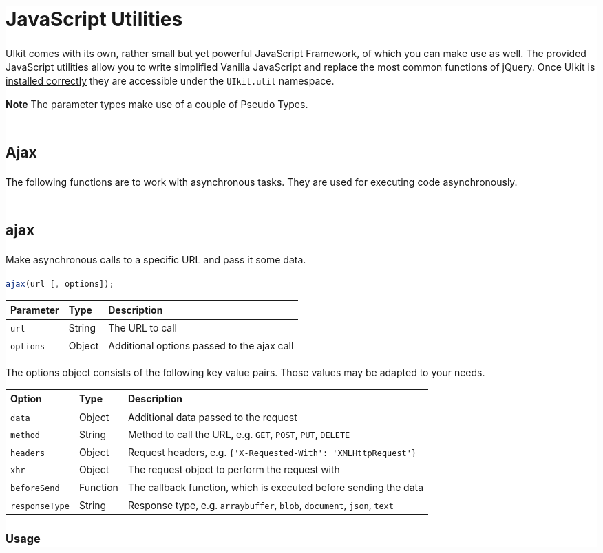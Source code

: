 # JavaScript Utilities

UIkit comes with its own, rather small but yet powerful JavaScript Framework, of which you can make use as well.
The provided JavaScript utilities allow you to write simplified Vanilla JavaScript and replace the most common
functions of jQuery. Once UIkit is [installed correctly](installation.md) they are accessible under the
`UIkit.util` namespace.

**Note** The parameter types make use of a couple of [Pseudo Types](#pseudo-types).

***

## Ajax

The following functions are to work with asynchronous tasks. They are used for executing code asynchronously.

***

## ajax

Make asynchronous calls to a specific URL and pass it some data.

```javascript
ajax(url [, options]);
```

| Parameter | Type   | Description                                |
|:----------|:-------|:-------------------------------------------|
| `url`     | String | The URL to call                            |
| `options` | Object | Additional options passed to the ajax call |

The options object consists of the following key value pairs. Those values may be adapted to your needs.

| Option         | Type     | Description                                                           |
|:---------------|:---------|:----------------------------------------------------------------------|
| `data`         | Object   | Additional data passed to the request                                 |
| `method`       | String   | Method to call the URL, e.g. `GET`, `POST`, `PUT`, `DELETE`           |
| `headers`      | Object   | Request headers, e.g. `{'X-Requested-With': 'XMLHttpRequest'}`        |
| `xhr`          | Object   | The request object to perform the request with                        |
| `beforeSend`   | Function | The callback function, which is executed before sending the data      |
| `responseType` | String   | Response type, e.g. `arraybuffer`, `blob`, `document`, `json`, `text` |

### Usage
